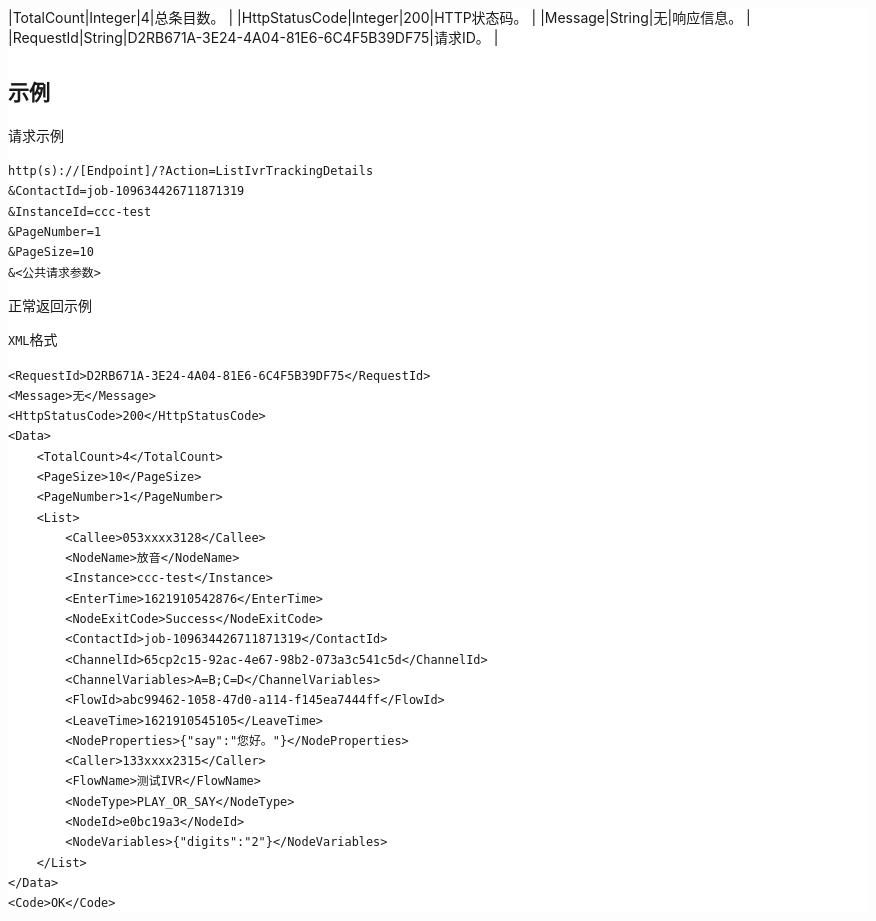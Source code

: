 |TotalCount|Integer|4|总条目数。 |
|HttpStatusCode|Integer|200|HTTP状态码。 |
|Message|String|无|响应信息。 |
|RequestId|String|D2RB671A-3E24-4A04-81E6-6C4F5B39DF75|请求ID。 |

## 示例

请求示例

```
http(s)://[Endpoint]/?Action=ListIvrTrackingDetails
&ContactId=job-109634426711871319
&InstanceId=ccc-test
&PageNumber=1
&PageSize=10
&<公共请求参数>
```

正常返回示例

`XML`格式

```
<RequestId>D2RB671A-3E24-4A04-81E6-6C4F5B39DF75</RequestId>
<Message>无</Message>
<HttpStatusCode>200</HttpStatusCode>
<Data>
    <TotalCount>4</TotalCount>
    <PageSize>10</PageSize>
    <PageNumber>1</PageNumber>
    <List>
        <Callee>053xxxx3128</Callee>
        <NodeName>放音</NodeName>
        <Instance>ccc-test</Instance>
        <EnterTime>1621910542876</EnterTime>
        <NodeExitCode>Success</NodeExitCode>
        <ContactId>job-109634426711871319</ContactId>
        <ChannelId>65cp2c15-92ac-4e67-98b2-073a3c541c5d</ChannelId>
        <ChannelVariables>A=B;C=D</ChannelVariables>
        <FlowId>abc99462-1058-47d0-a114-f145ea7444ff</FlowId>
        <LeaveTime>1621910545105</LeaveTime>
        <NodeProperties>{"say":"您好。"}</NodeProperties>
        <Caller>133xxxx2315</Caller>
        <FlowName>测试IVR</FlowName>
        <NodeType>PLAY_OR_SAY</NodeType>
        <NodeId>e0bc19a3</NodeId>
        <NodeVariables>{"digits":"2"}</NodeVariables>
    </List>
</Data>
<Code>OK</Code>
```
